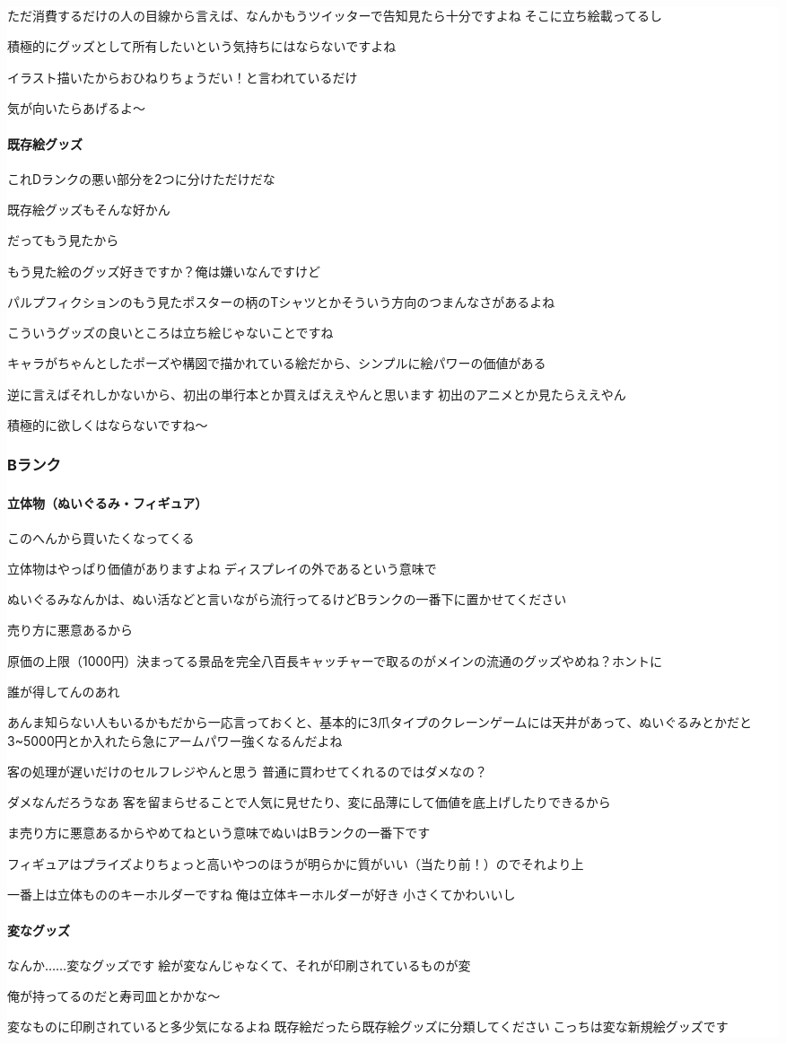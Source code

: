 ただ消費するだけの人の目線から言えば、なんかもうツイッターで告知見たら十分ですよね そこに立ち絵載ってるし

積極的にグッズとして所有したいという気持ちにはならないですよね

イラスト描いたからおひねりちょうだい！と言われているだけ

気が向いたらあげるよ〜

#### 既存絵グッズ

これDランクの悪い部分を2つに分けただけだな

既存絵グッズもそんな好かん

だってもう見たから

もう見た絵のグッズ好きですか？俺は嫌いなんですけど

パルプフィクションのもう見たポスターの柄のTシャツとかそういう方向のつまんなさがあるよね

こういうグッズの良いところは立ち絵じゃないことですね

キャラがちゃんとしたポーズや構図で描かれている絵だから、シンプルに絵パワーの価値がある

逆に言えばそれしかないから、初出の単行本とか買えばええやんと思います 初出のアニメとか見たらええやん

積極的に欲しくはならないですね〜

### Bランク

#### 立体物（ぬいぐるみ・フィギュア）

このへんから買いたくなってくる

立体物はやっぱり価値がありますよね ディスプレイの外であるという意味で

ぬいぐるみなんかは、ぬい活などと言いながら流行ってるけどBランクの一番下に置かせてください

売り方に悪意あるから

原価の上限（1000円）決まってる景品を完全八百長キャッチャーで取るのがメインの流通のグッズやめね？ホントに

誰が得してんのあれ

あんま知らない人もいるかもだから一応言っておくと、基本的に3爪タイプのクレーンゲームには天井があって、ぬいぐるみとかだと3~5000円とか入れたら急にアームパワー強くなるんだよね

客の処理が遅いだけのセルフレジやんと思う 普通に買わせてくれるのではダメなの？

ダメなんだろうなあ 客を留まらせることで人気に見せたり、変に品薄にして価値を底上げしたりできるから

ま売り方に悪意あるからやめてねという意味でぬいはBランクの一番下です

フィギュアはプライズよりちょっと高いやつのほうが明らかに質がいい（当たり前！）のでそれより上

一番上は立体もののキーホルダーですね 俺は立体キーホルダーが好き 小さくてかわいいし

#### 変なグッズ

なんか……変なグッズです 絵が変なんじゃなくて、それが印刷されているものが変

俺が持ってるのだと寿司皿とかかな〜

変なものに印刷されていると多少気になるよね 既存絵だったら既存絵グッズに分類してください こっちは変な新規絵グッズです
